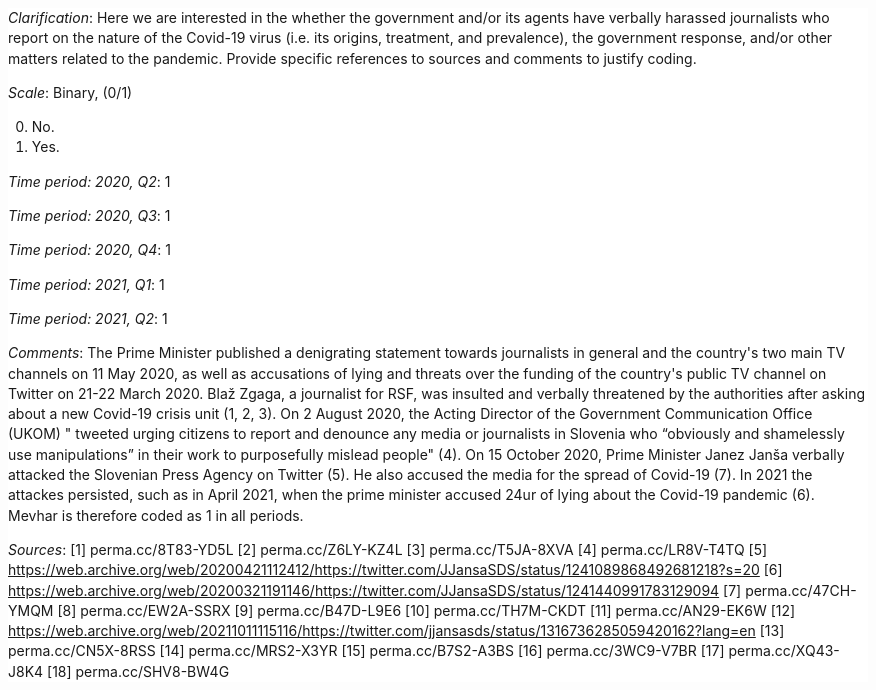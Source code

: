  

*Clarification*: Here we are interested in the whether the government and/or its agents have verbally harassed journalists who report on the nature of the Covid-19 virus (i.e. its origins, treatment, and prevalence), the government response, and/or other matters related to the pandemic. Provide specific references to sources and comments to justify coding.

 

*Scale*: Binary, (0/1) 

 0. No. 
 1. Yes.

 
*Time period: 2020, Q2*: 1

 
*Time period: 2020, Q3*: 1

 
*Time period: 2020, Q4*: 1

 
*Time period: 2021, Q1*: 1

 
*Time period: 2021, Q2*: 1

 

*Comments*:
 The Prime Minister published a denigrating statement towards journalists in general and the country's two main TV channels on 11 May 2020, as well as accusations of lying and threats over the funding of the country's public TV channel on Twitter on 21-22 March 2020. Blaž Zgaga, a journalist for RSF, was insulted and verbally threatened by the authorities after asking about a new Covid-19 crisis unit (1, 2, 3). On 2 August 2020, the Acting Director of the Government Communication Office (UKOM) " tweeted urging citizens to report and denounce any media or journalists in Slovenia who “obviously and shamelessly use manipulations” in their work to purposefully mislead people" (4). On 15 October 2020,  Prime Minister Janez Janša verbally attacked the Slovenian Press Agency on Twitter (5). He also accused the media for the spread of Covid-19 (7).
In 2021 the attackes persisted, such as in April 2021, when the prime minister accused 24ur of lying about the Covid-19 pandemic (6). Mevhar is therefore coded as 1 in all periods. 

*Sources*:
 [1]	perma.cc/8T83-YD5L
[2]	perma.cc/Z6LY-KZ4L
[3]	perma.cc/T5JA-8XVA
[4]	perma.cc/LR8V-T4TQ
[5]	https://web.archive.org/web/20200421112412/https://twitter.com/JJansaSDS/status/1241089868492681218?s=20
[6]	https://web.archive.org/web/20200321191146/https://twitter.com/JJansaSDS/status/1241440991783129094
[7]	perma.cc/47CH-YMQM
[8]	perma.cc/EW2A-SSRX
[9]	perma.cc/B47D-L9E6
[10]	perma.cc/TH7M-CKDT
[11]	perma.cc/AN29-EK6W
[12]	https://web.archive.org/web/20211011115116/https://twitter.com/jjansasds/status/1316736285059420162?lang=en
[13]	perma.cc/CN5X-8RSS
[14]	perma.cc/MRS2-X3YR
[15]	perma.cc/B7S2-A3BS
[16]	perma.cc/3WC9-V7BR
[17]	perma.cc/XQ43-J8K4
[18]	perma.cc/SHV8-BW4G
